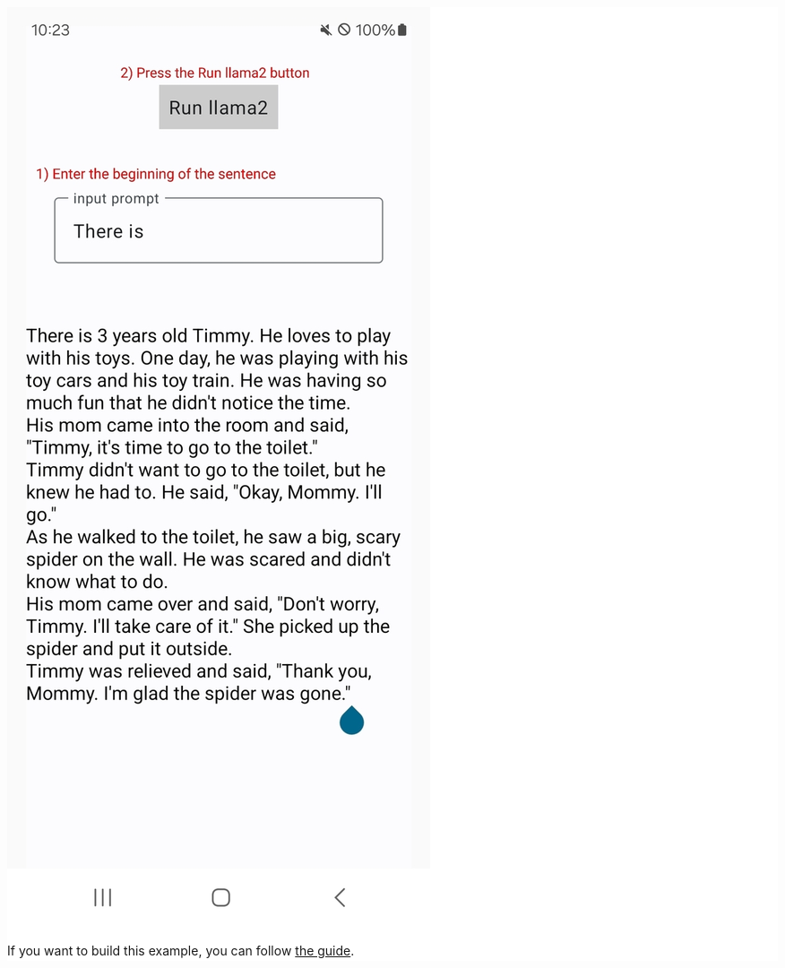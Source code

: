 ![Android example](img/A-34-arm64_LlamaEx0.jpeg)

If you want to build this example, you can follow [the guide](https://github.com/nnstreamer/nnstreamer-example/blob/main/android/kotlin_app/README.md).
